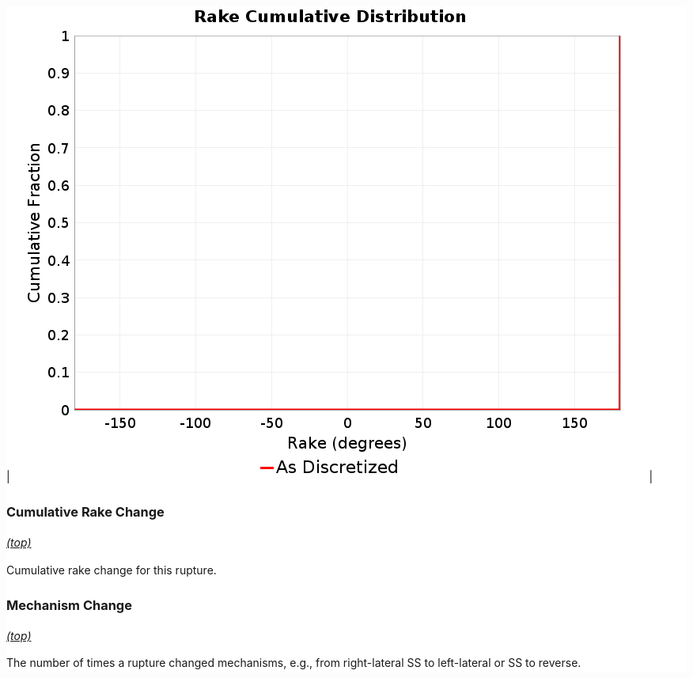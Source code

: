 | ![hist](resources/hist_RAKE_cumulative.png) |

### Cumulative Rake Change
_[(top)](#table-of-contents)_

Cumulative rake change for this rupture.

### Mechanism Change
_[(top)](#table-of-contents)_

The number of times a rupture changed mechanisms, e.g., from right-lateral SS to left-lateral or SS to reverse.

